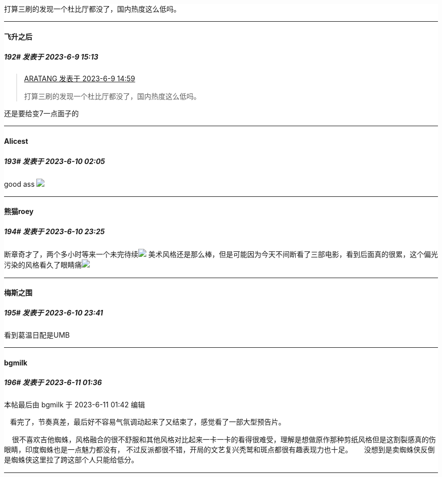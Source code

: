 打算三刷的发现一个杜比厅都没了，国内热度这么低吗。


*****

####  飞升之后  
##### 192#       发表于 2023-6-9 15:13

<blockquote><a href="httphttps://bbs.saraba1st.com/2b/forum.php?mod=redirect&amp;goto=findpost&amp;pid=61201729&amp;ptid=2040874" target="_blank">ARATANG 发表于 2023-6-9 14:59</a>

打算三刷的发现一个杜比厅都没了，国内热度这么低吗。</blockquote>
还是要给变7一点面子的


*****

####  Alicest  
##### 193#       发表于 2023-6-10 02:05

good ass
<img src="https://p.sda1.dev/11/6e46978911d138d381582f989de01ac4/IMG_CMP_66365729.jpeg" referrerpolicy="no-referrer">


*****

####  熊猫roey  
##### 194#       发表于 2023-6-10 23:25

断章奇才了，两个多小时等来一个未完待续<img src="https://static.saraba1st.com/image/smiley/face2017/047.png" referrerpolicy="no-referrer">
美术风格还是那么棒，但是可能因为今天不间断看了三部电影，看到后面真的很累，这个偏光污染的风格看久了眼睛痛<img src="https://static.saraba1st.com/image/smiley/face2017/002.png" referrerpolicy="no-referrer">


*****

####  梅斯之围  
##### 195#       发表于 2023-6-10 23:41

看到葛温日配是UMB


*****

####  bgmilk  
##### 196#       发表于 2023-6-11 01:36

 本帖最后由 bgmilk 于 2023-6-11 01:42 编辑 

   看完了，节奏真差，最后好不容易气氛调动起来了又结束了，感觉看了一部大型预告片。

    很不喜欢吉他蜘蛛，风格融合的很不舒服和其他风格对比起来一卡一卡的看得很难受，理解是想做原作那种剪纸风格但是这割裂感真的伤眼睛，印度蜘蛛也是一点魅力都没有， 不过反派都很不错，开局的文艺复兴秃鹫和斑点都很有趣表现力也十足。      没想到是卖蜘蛛侠反倒是蜘蛛侠这里拉了跨这部个人只能给低分。


*****
